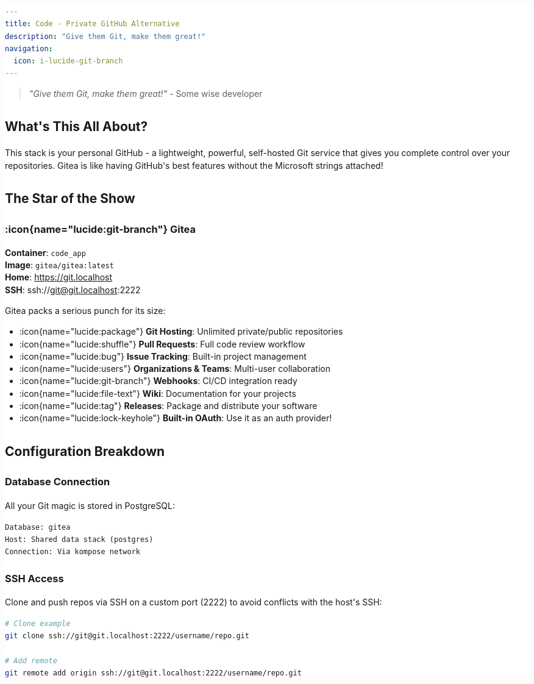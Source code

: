 ```yaml
---
title: Code - Private GitHub Alternative
description: "Give them Git, make them great!"
navigation:
  icon: i-lucide-git-branch
---
```


> *"Give them Git, make them great!"* - Some wise developer

## What's This All About?

This stack is your personal GitHub - a lightweight, powerful, self-hosted Git service that gives you complete control over your repositories. Gitea is like having GitHub's best features without the Microsoft strings attached!

## The Star of the Show

### :icon{name="lucide:git-branch"} Gitea

**Container**: `code_app`  
**Image**: `gitea/gitea:latest`  
**Home**: https://git.localhost  
**SSH**: ssh://git@git.localhost:2222

Gitea packs a serious punch for its size:
- :icon{name="lucide:package"} **Git Hosting**: Unlimited private/public repositories
- :icon{name="lucide:shuffle"} **Pull Requests**: Full code review workflow
- :icon{name="lucide:bug"} **Issue Tracking**: Built-in project management
- :icon{name="lucide:users"} **Organizations & Teams**: Multi-user collaboration
- :icon{name="lucide:git-branch"} **Webhooks**: CI/CD integration ready
- :icon{name="lucide:file-text"} **Wiki**: Documentation for your projects
- :icon{name="lucide:tag"} **Releases**: Package and distribute your software
- :icon{name="lucide:lock-keyhole"} **Built-in OAuth**: Use it as an auth provider!

## Configuration Breakdown

### Database Connection
All your Git magic is stored in PostgreSQL:
```
Database: gitea
Host: Shared data stack (postgres)
Connection: Via kompose network
```

### SSH Access
Clone and push repos via SSH on a custom port (2222) to avoid conflicts with the host's SSH:
```bash
# Clone example
git clone ssh://git@git.localhost:2222/username/repo.git

# Add remote
git remote add origin ssh://git@git.localhost:2222/username/repo.git
```
